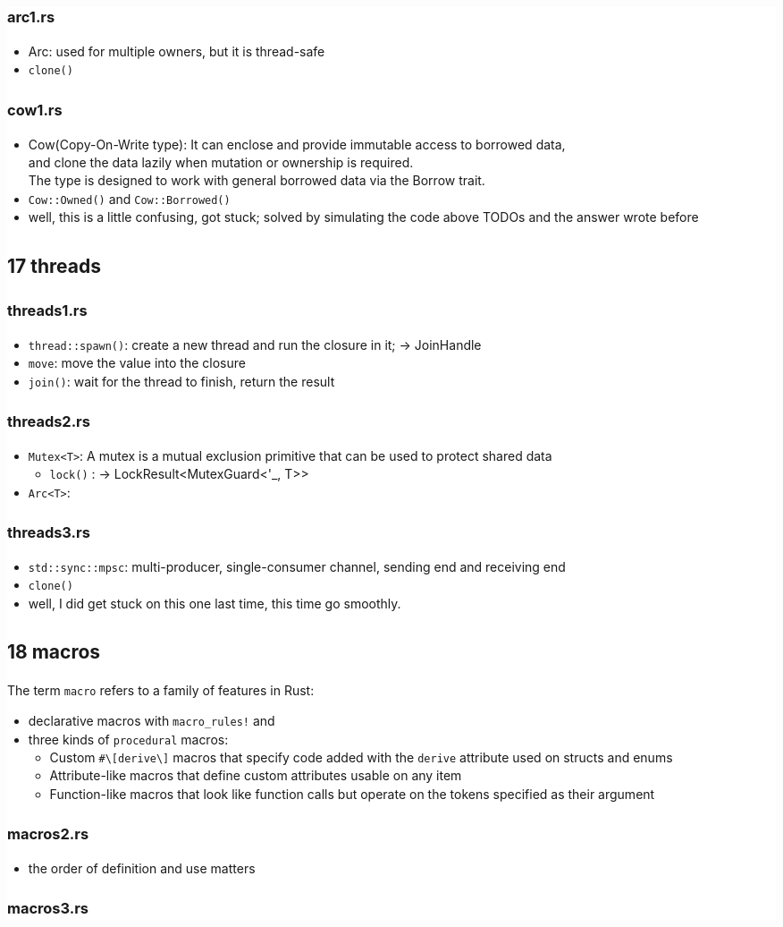 ### arc1.rs

- Arc<T>: used for multiple owners, but it is thread-safe
- `clone()`

### cow1.rs

- Cow(Copy-On-Write type): It can enclose and provide immutable access to borrowed data,<br>
  and clone the data lazily when mutation or ownership is required.<br>
  The type is designed to work with general borrowed data via the Borrow trait.
- `Cow::Owned()` and `Cow::Borrowed()`
- well, this is a little confusing, got stuck; solved by simulating the code above TODOs and the answer wrote before

## 17 threads

### threads1.rs

- `thread::spawn()`: create a new thread and run the closure in it; -> JoinHandle<T>
- `move`: move the value into the closure
- `join()`: wait for the thread to finish, return the result

### threads2.rs

- `Mutex<T>`: A mutex is a mutual exclusion primitive that can be used to protect shared data<br>
  - `lock()` : -> LockResult<MutexGuard<'_, T>>
- `Arc<T>`:

### threads3.rs

- `std::sync::mpsc`: multi-producer, single-consumer channel, sending end and receiving end
- `clone()`
- well, I did get stuck on this one last time, this time go smoothly.

## 18 macros

The term `macro` refers to a family of features in Rust:

- declarative macros with `macro_rules!` and
- three kinds of `procedural` macros:
  - Custom `#\[derive\]` macros that specify code added with the `derive` attribute used on structs and enums
  - Attribute-like macros that define custom attributes usable on any item
  - Function-like macros that look like function calls but operate on the tokens specified as their argument

### macros2.rs

- the order of definition and use matters

### macros3.rs
